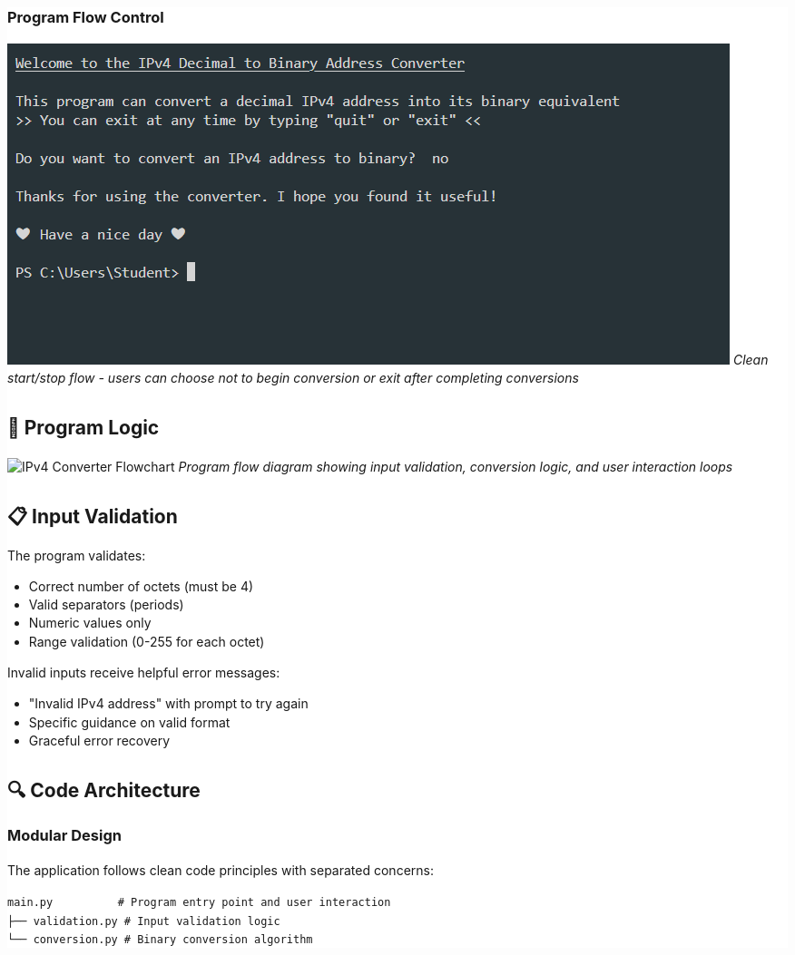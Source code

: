 ### Program Flow Control
![Program flow demonstration](./screenshots/program_flow.png)
*Clean start/stop flow - users can choose not to begin conversion or exit after completing conversions*

## 🔄 Program Logic

![IPv4 Converter Flowchart](./documentation/program_flowchart.png)
*Program flow diagram showing input validation, conversion logic, and user interaction loops*

## 📋 Input Validation

The program validates:
- Correct number of octets (must be 4)
- Valid separators (periods)
- Numeric values only
- Range validation (0-255 for each octet)

Invalid inputs receive helpful error messages:
- "Invalid IPv4 address" with prompt to try again
- Specific guidance on valid format
- Graceful error recovery

## 🔍 Code Architecture

### Modular Design
The application follows clean code principles with separated concerns:

```
main.py          # Program entry point and user interaction
├── validation.py # Input validation logic
└── conversion.py # Binary conversion algorithm
```
